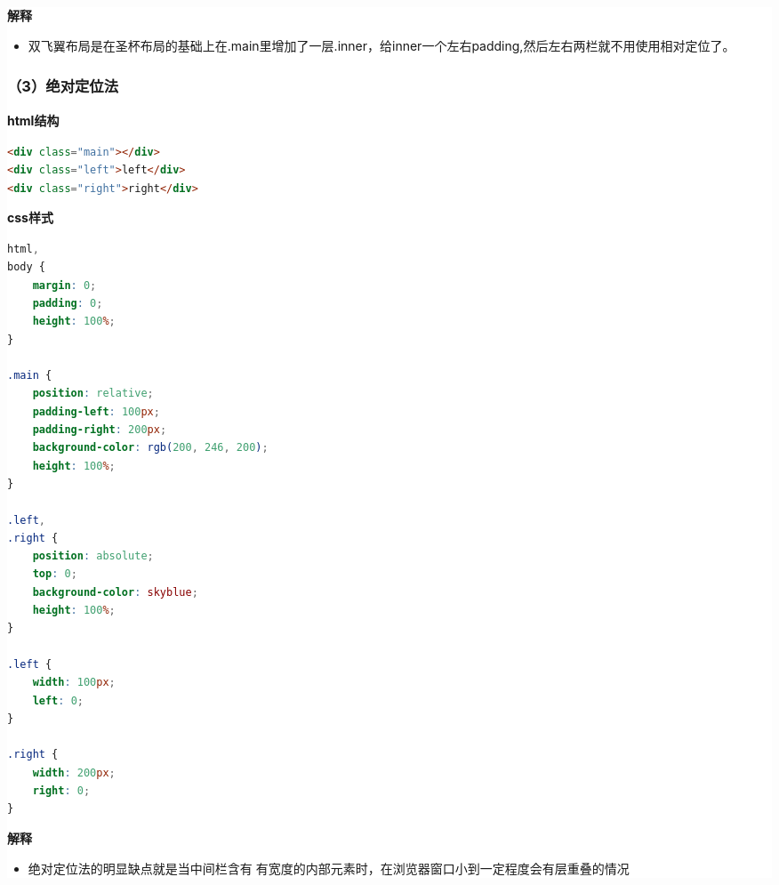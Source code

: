 **解释**

- 双飞翼布局是在圣杯布局的基础上在.main里增加了一层.inner，给inner一个左右padding,然后左右两栏就不用使用相对定位了。



### （3）绝对定位法

**html结构**

```html
<div class="main"></div>
<div class="left">left</div>
<div class="right">right</div>
```

**css样式**

```css
html,
body {
    margin: 0;
    padding: 0;
    height: 100%;
}

.main {
    position: relative;
    padding-left: 100px;
    padding-right: 200px;
    background-color: rgb(200, 246, 200);
    height: 100%;
}

.left,
.right {
    position: absolute;
    top: 0;
    background-color: skyblue;
    height: 100%;
}

.left {
    width: 100px;
    left: 0;
}

.right {
    width: 200px;
    right: 0;
}
```

**解释**

- 绝对定位法的明显缺点就是当中间栏含有 有宽度的内部元素时，在浏览器窗口小到一定程度会有层重叠的情况
